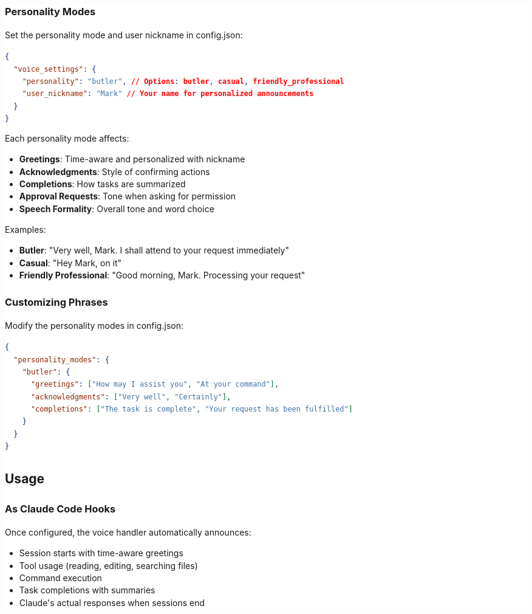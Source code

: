 ### Personality Modes

Set the personality mode and user nickname in config.json:

```json
{
  "voice_settings": {
    "personality": "butler", // Options: butler, casual, friendly_professional
    "user_nickname": "Mark" // Your name for personalized announcements
  }
}
```

Each personality mode affects:

- **Greetings**: Time-aware and personalized with nickname
- **Acknowledgments**: Style of confirming actions
- **Completions**: How tasks are summarized
- **Approval Requests**: Tone when asking for permission
- **Speech Formality**: Overall tone and word choice

Examples:

- **Butler**: "Very well, Mark. I shall attend to your request immediately"
- **Casual**: "Hey Mark, on it"
- **Friendly Professional**: "Good morning, Mark. Processing your request"

### Customizing Phrases

Modify the personality modes in config.json:

```json
{
  "personality_modes": {
    "butler": {
      "greetings": ["How may I assist you", "At your command"],
      "acknowledgments": ["Very well", "Certainly"],
      "completions": ["The task is complete", "Your request has been fulfilled"]
    }
  }
}
```

## Usage

### As Claude Code Hooks

Once configured, the voice handler automatically announces:

- Session starts with time-aware greetings
- Tool usage (reading, editing, searching files)
- Command execution
- Task completions with summaries
- Claude's actual responses when sessions end
